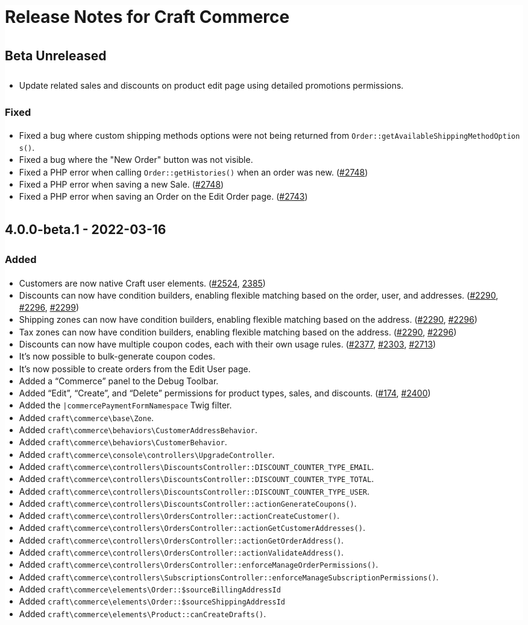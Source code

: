 # Release Notes for Craft Commerce

## Beta Unreleased

###
- Update related sales and discounts on product edit page using detailed promotions permissions.

### Fixed 
- Fixed a bug where custom shipping methods options were not being returned from `Order::getAvailableShippingMethodOptions()`.
- Fixed a bug where the "New Order" button was not visible.
- Fixed a PHP error when calling `Order::getHistories()` when an order was new. ([#2748](https://github.com/craftcms/commerce/issues/2748))
- Fixed a PHP error when saving a new Sale. ([#2748](https://github.com/craftcms/commerce/issues/2748))
- Fixed a PHP error when saving an Order on the Edit Order page. ([#2743](https://github.com/craftcms/commerce/issues/2743))
## 4.0.0-beta.1 - 2022-03-16

### Added
- Customers are now native Craft user elements. ([#2524](https://github.com/craftcms/commerce/discussions/2524), [2385](https://github.com/craftcms/commerce/discussions/2385))
- Discounts can now have condition builders, enabling flexible matching based on the order, user, and addresses. ([#2290](https://github.com/craftcms/commerce/discussions/2290),  [#2296](https://github.com/craftcms/commerce/discussions/2296), [#2299](https://github.com/craftcms/commerce/discussions/2299))
- Shipping zones can now have condition builders, enabling flexible matching based on the address. ([#2290](https://github.com/craftcms/commerce/discussions/2290), [#2296](https://github.com/craftcms/commerce/discussions/2296))
- Tax zones can now have condition builders, enabling flexible matching based on the address. ([#2290](https://github.com/craftcms/commerce/discussions/2290), [#2296](https://github.com/craftcms/commerce/discussions/2296))
- Discounts can now have multiple coupon codes, each with their own usage rules. ([#2377](https://github.com/craftcms/commerce/discussions/2377), [#2303](https://github.com/craftcms/commerce/discussions/2303), [#2713](https://github.com/craftcms/commerce/pull/2713))
- It’s now possible to bulk-generate coupon codes.
- It’s now possible to create orders from the Edit User page.
- Added a “Commerce” panel to the Debug Toolbar.
- Added “Edit”, “Create”, and “Delete” permissions for product types, sales, and discounts. ([#174](https://github.com/craftcms/commerce/issues/174), [#2400](https://github.com/craftcms/commerce/discussions/2400))
- Added the `|commercePaymentFormNamespace` Twig filter.
- Added `craft\commerce\base\Zone`.
- Added `craft\commerce\behaviors\CustomerAddressBehavior`.
- Added `craft\commerce\behaviors\CustomerBehavior`.
- Added `craft\commerce\console\controllers\UpgradeController`.
- Added `craft\commerce\controllers\DiscountsController::DISCOUNT_COUNTER_TYPE_EMAIL`.
- Added `craft\commerce\controllers\DiscountsController::DISCOUNT_COUNTER_TYPE_TOTAL`.
- Added `craft\commerce\controllers\DiscountsController::DISCOUNT_COUNTER_TYPE_USER`.
- Added `craft\commerce\controllers\DiscountsController::actionGenerateCoupons()`.
- Added `craft\commerce\controllers\OrdersController::actionCreateCustomer()`.
- Added `craft\commerce\controllers\OrdersController::actionGetCustomerAddresses()`.
- Added `craft\commerce\controllers\OrdersController::actionGetOrderAddress()`.
- Added `craft\commerce\controllers\OrdersController::actionValidateAddress()`.
- Added `craft\commerce\controllers\OrdersController::enforceManageOrderPermissions()`.
- Added `craft\commerce\controllers\SubscriptionsController::enforceManageSubscriptionPermissions()`.
- Added `craft\commerce\elements\Order::$sourceBillingAddressId`
- Added `craft\commerce\elements\Order::$sourceShippingAddressId`
- Added `craft\commerce\elements\Product::canCreateDrafts()`.